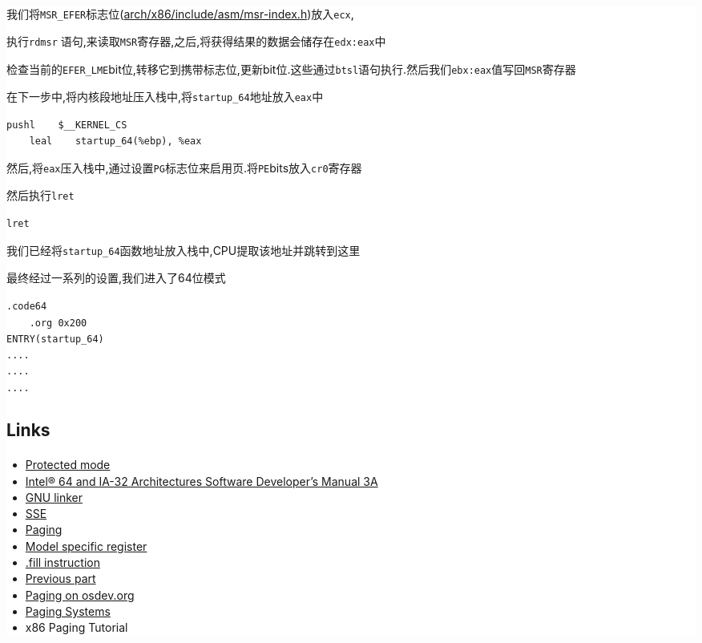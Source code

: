 我们将`MSR_EFER`标志位([arch/x86/include/asm/msr-index.h](https://github.com/torvalds/linux/blob/v4.16/arch/x86/include/asm/msr-index.h))放入`ecx`,

执行`rdmsr` 语句,来读取`MSR`寄存器,之后,将获得结果的数据会储存在`edx:eax`中

检查当前的`EFER_LME`bit位,转移它到携带标志位,更新bit位.这些通过`btsl`语句执行.然后我们`ebx:eax`值写回`MSR`寄存器

在下一步中,将内核段地址压入栈中,将`startup_64`地址放入`eax`中

```
pushl    $__KERNEL_CS
    leal    startup_64(%ebp), %eax
```

然后,将`eax`压入栈中,通过设置`PG`标志位来启用页.将`PE`bits放入`cr0`寄存器

然后执行`lret`

```
lret
```

我们已经将`startup_64`函数地址放入栈中,CPU提取该地址并跳转到这里

最终经过一系列的设置,我们进入了64位模式

```
.code64
    .org 0x200
ENTRY(startup_64)
....
....
....
```



## Links
- [Protected mode](http://en.wikipedia.org/wiki/Protected_mode)
- [Intel® 64 and IA-32 Architectures Software Developer’s Manual 3A](http://www.intel.com/content/www/us/en/processors/architectures-software-developer-manuals.html)
- [GNU linker](http://www.eecs.umich.edu/courses/eecs373/readings/Linker.pdf)
- [SSE](http://en.wikipedia.org/wiki/Streaming_SIMD_Extensions)
- [Paging](http://en.wikipedia.org/wiki/Paging)
- [Model specific register](http://en.wikipedia.org/wiki/Model-specific_register)
- [.fill instruction](http://www.chemie.fu-berlin.de/chemnet/use/info/gas/gas_7.html)
- [Previous part](https://github.com/0xAX/linux-insides/blob/v4.16/Booting/linux-bootstrap-3.md)
- [Paging on osdev.org](http://wiki.osdev.org/Paging)
- [Paging Systems](https://www.cs.rutgers.edu/~pxk/416/notes/09a-paging.html)
- x86 Paging Tutorial